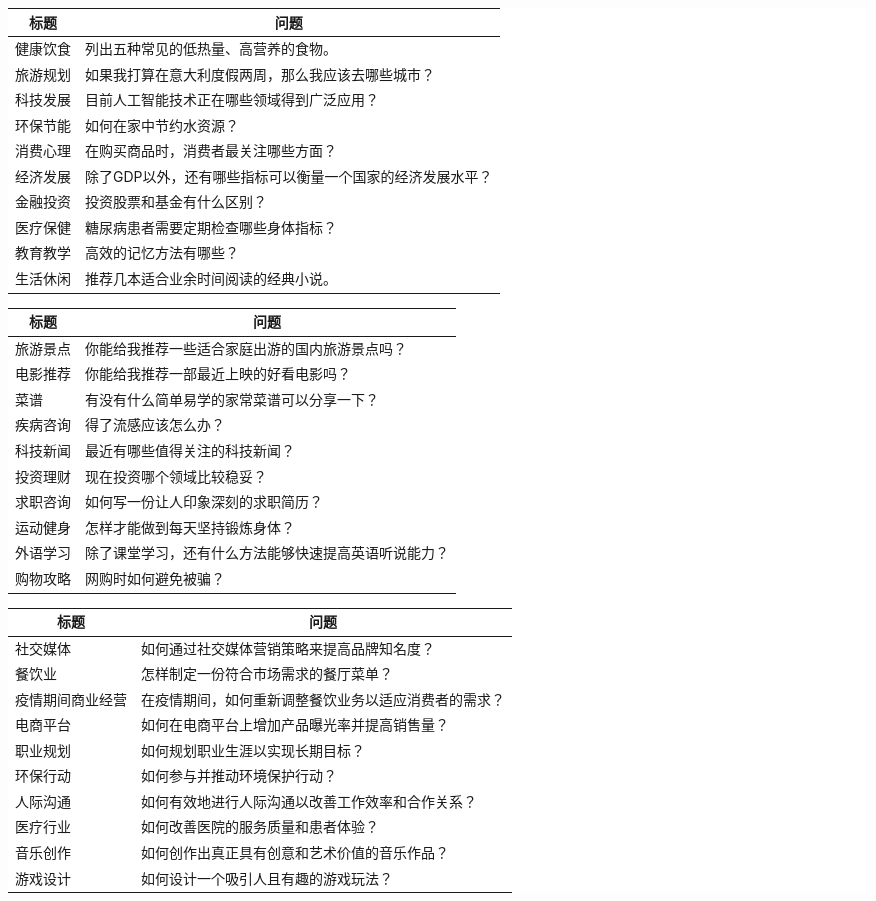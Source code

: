 | 标题                                | 问题                                                                                                                                                                                                                                                                                                                                                     |
|-------------------------------------|----------------------------------------------------------------------------------------------------------------------------------------------------------------------------------------------------------------------------------------------------------------------------------------------------------------------------------------------------------|
| 健康饮食                           | 列出五种常见的低热量、高营养的食物。                                                                                                                                                                                                                                                                                                                    |
| 旅游规划                           | 如果我打算在意大利度假两周，那么我应该去哪些城市？                                                                                                                                                                                                                                                                                                      |
| 科技发展                           | 目前人工智能技术正在哪些领域得到广泛应用？                                                                                                                                                                                                                                                                                                              |
| 环保节能                           | 如何在家中节约水资源？                                                                                                                                                                                                                                                                                                                                |
| 消费心理                           | 在购买商品时，消费者最关注哪些方面？                                                                                                                                                                                                                                                                                                                  |
| 经济发展                           | 除了GDP以外，还有哪些指标可以衡量一个国家的经济发展水平？                                                                                                                                                                                                                                                                                              |
| 金融投资                           | 投资股票和基金有什么区别？                                                                                                                                                                                                                                                                                                                            |
| 医疗保健                           | 糖尿病患者需要定期检查哪些身体指标？                                                                                                                                                                                                                                                                                                                    |
| 教育教学                           | 高效的记忆方法有哪些？                                                                                                                                                                                                                                                                                                                                |
| 生活休闲                           | 推荐几本适合业余时间阅读的经典小说。                                                                                                                                                                                                                                                                                                                    |

|标题|问题|
|-|-|
|旅游景点|你能给我推荐一些适合家庭出游的国内旅游景点吗？|
|电影推荐|你能给我推荐一部最近上映的好看电影吗？|
|菜谱|有没有什么简单易学的家常菜谱可以分享一下？|
|疾病咨询|得了流感应该怎么办？|
|科技新闻|最近有哪些值得关注的科技新闻？|
|投资理财|现在投资哪个领域比较稳妥？|
|求职咨询|如何写一份让人印象深刻的求职简历？|
|运动健身|怎样才能做到每天坚持锻炼身体？|
|外语学习|除了课堂学习，还有什么方法能够快速提高英语听说能力？|
|购物攻略|网购时如何避免被骗？|

| 标题 | 问题 |
| --- | --- |
| 社交媒体 | 如何通过社交媒体营销策略来提高品牌知名度？ |
| 餐饮业 | 怎样制定一份符合市场需求的餐厅菜单？ |
| 疫情期间商业经营 | 在疫情期间，如何重新调整餐饮业务以适应消费者的需求？ |
| 电商平台 | 如何在电商平台上增加产品曝光率并提高销售量？ |
| 职业规划 | 如何规划职业生涯以实现长期目标？ |
| 环保行动 | 如何参与并推动环境保护行动？ |
| 人际沟通 | 如何有效地进行人际沟通以改善工作效率和合作关系？ |
| 医疗行业 | 如何改善医院的服务质量和患者体验？ |
| 音乐创作 | 如何创作出真正具有创意和艺术价值的音乐作品？ |
| 游戏设计 | 如何设计一个吸引人且有趣的游戏玩法？ |

